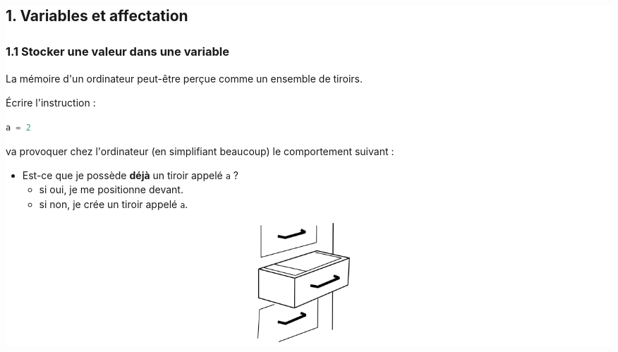 ## 1. Variables et affectation

### 1.1 Stocker une valeur dans une variable
La mémoire d'un ordinateur peut-être perçue comme un ensemble de tiroirs.

Écrire  l'instruction :
```python
a = 2
```

va provoquer chez l'ordinateur (en simplifiant beaucoup) le comportement suivant :
- Est-ce que je possède **déjà** un tiroir appelé ```a``` ? 
    - si oui, je me positionne devant.
    - si non, je crée un tiroir appelé ```a```.


<p align="center">
<img src="data/tiroir.gif" width='20%'/> 
&nbsp;&nbsp;&nbsp;&nbsp;